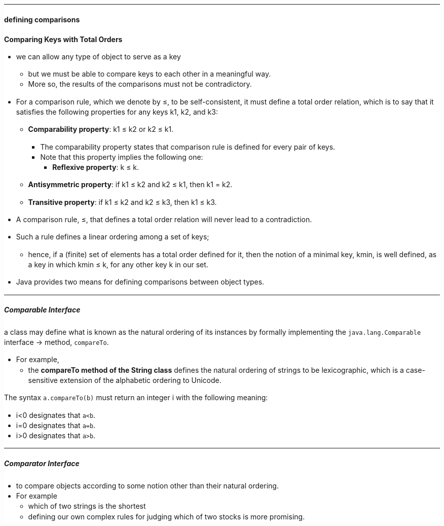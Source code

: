
---

#### defining comparisons

**Comparing Keys with Total Orders**
- we can allow any type of object to serve as a key
  - but we must be able to compare keys to each other in a meaningful way.
  - More so, the results of the comparisons must not be contradictory.

- For a comparison rule, which we denote by ≤, to be self-consistent, it must define a total order relation, which is to say that it satisfies the following properties for any keys k1, k2, and k3:

  - **Comparability property**: k1 ≤ k2 or k2 ≤ k1.
    - The comparability property states that comparison rule is defined for every pair of keys.
    - Note that this property implies the following one:
      - **Reflexive property**: k ≤ k.

  - **Antisymmetric property**: if k1 ≤ k2 and k2 ≤ k1, then k1 = k2.
  - **Transitive property**: if k1 ≤ k2 and k2 ≤ k3, then k1 ≤ k3.


- A comparison rule, ≤, that defines a total order relation will never lead to a contradiction.
- Such a rule defines a linear ordering among a set of keys;
  - hence, if a (finite) set of elements has a total order defined for it, then the notion of a minimal key, kmin, is well defined, as a key in which kmin ≤ k, for any other key k in our set.



- Java provides two means for defining comparisons between object types.


---

##### Comparable **Interface**

a class may define what is known as the natural ordering of its instances by formally implementing the `java.lang.Comparable` interface -> method, `compareTo`.

- For example,
  - the **compareTo method of the String class** defines the natural ordering of strings to be lexicographic, which is a case-sensitive extension of the alphabetic ordering to Unicode.

The syntax `a.compareTo(b)` must return an integer i with the following meaning:
- i<0 designates that `a<b`.
- i=0 designates that `a=b`.
- i>0 designates that `a>b`.


---



##### Comparator **Interface**


- to compare objects according to some notion other than their natural ordering.
- For example
  - which of two strings is the shortest
  - defining our own complex rules for judging which of two stocks is more promising.
